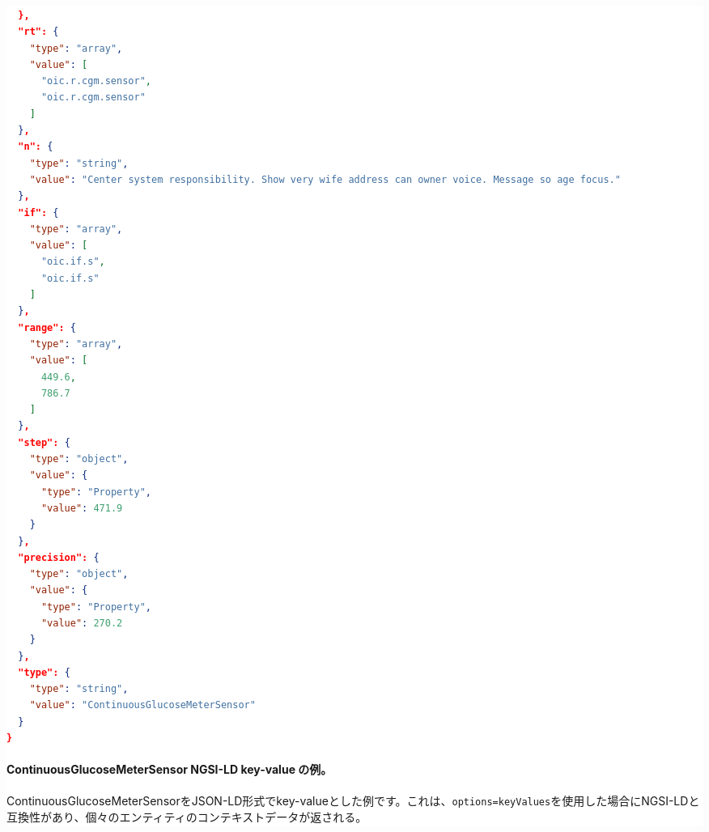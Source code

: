 ```json  
  },  
  "rt": {  
    "type": "array",  
    "value": [  
      "oic.r.cgm.sensor",  
      "oic.r.cgm.sensor"  
    ]  
  },  
  "n": {  
    "type": "string",  
    "value": "Center system responsibility. Show very wife address can owner voice. Message so age focus."  
  },  
  "if": {  
    "type": "array",  
    "value": [  
      "oic.if.s",  
      "oic.if.s"  
    ]  
  },  
  "range": {  
    "type": "array",  
    "value": [  
      449.6,  
      786.7  
    ]  
  },  
  "step": {  
    "type": "object",  
    "value": {  
      "type": "Property",  
      "value": 471.9  
    }  
  },  
  "precision": {  
    "type": "object",  
    "value": {  
      "type": "Property",  
      "value": 270.2  
    }  
  },  
  "type": {  
    "type": "string",  
    "value": "ContinuousGlucoseMeterSensor"  
  }  
}  
```  

#### ContinuousGlucoseMeterSensor NGSI-LD key-value の例。  

ContinuousGlucoseMeterSensorをJSON-LD形式でkey-valueとした例です。これは、`options=keyValues`を使用した場合にNGSI-LDと互換性があり、個々のエンティティのコンテキストデータが返される。  
